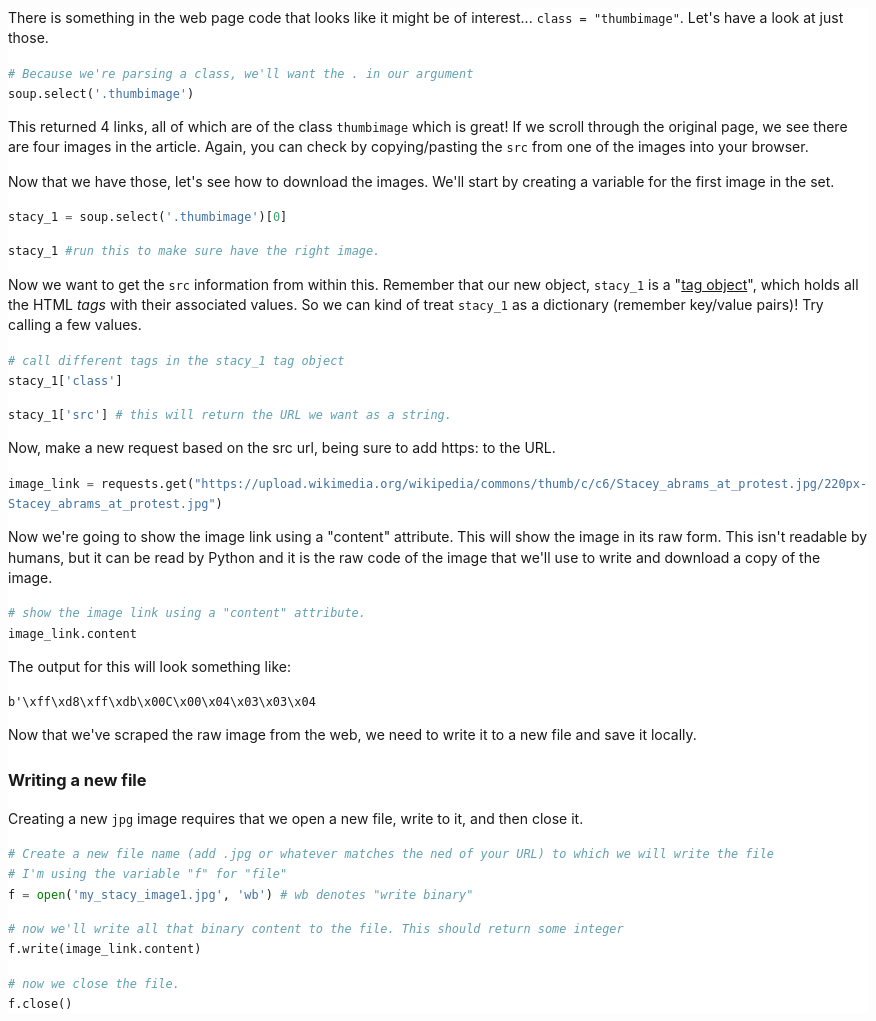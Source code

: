 There is something in the web page code that looks like it might be of interest... `class = "thumbimage"`. Let's have a look at just those.

```Python
# Because we're parsing a class, we'll want the . in our argument
soup.select('.thumbimage')
```
This returned 4 links, all of which are of the class `thumbimage` which is great! If we scroll through the original page, we see there are four images in the article. Again, you can check by copying/pasting the `src` from one of the images into your browser.

Now that we have those, let's see how to download the images. We'll start by creating a variable for the first image in the set.

```Python
stacy_1 = soup.select('.thumbimage')[0]
```
```Python
stacy_1 #run this to make sure have the right image.
```
Now we want to get the `src` information from within this. Remember that our new object, `stacy_1` is a "[tag object](https://www.crummy.com/software/BeautifulSoup/bs4/doc/#kinds-of-objects)", which holds all the HTML *tags* with their associated values. So we can kind of treat `stacy_1` as a dictionary (remember key/value pairs)! Try calling a few values.

```Python
# call different tags in the stacy_1 tag object
stacy_1['class']
```
```Python
stacy_1['src'] # this will return the URL we want as a string.
```
Now, make a new request based on the src url, being sure to add https: to the URL.

```Python
image_link = requests.get("https://upload.wikimedia.org/wikipedia/commons/thumb/c/c6/Stacey_abrams_at_protest.jpg/220px-Stacey_abrams_at_protest.jpg")
```
Now we're going to show the image link using a "content" attribute. This will show the image in its raw form. This isn't readable by humans, but it can be read by Python and it is the raw code of the image that we'll use to write and download a copy of the image.
```Python
# show the image link using a "content" attribute.
image_link.content
```

The output for this will look something like:
```
b'\xff\xd8\xff\xdb\x00C\x00\x04\x03\x03\x04
```
Now that we've scraped the raw image from the web, we need to write it to a new file and save it locally.

### Writing a new file
Creating a new `jpg` image requires that we open a new file, write to it, and then close it.

```Python
# Create a new file name (add .jpg or whatever matches the ned of your URL) to which we will write the file
# I'm using the variable "f" for "file"
f = open('my_stacy_image1.jpg', 'wb') # wb denotes "write binary"
```
```Python
# now we'll write all that binary content to the file. This should return some integer
f.write(image_link.content)
```
```Python
# now we close the file.
f.close()
```
